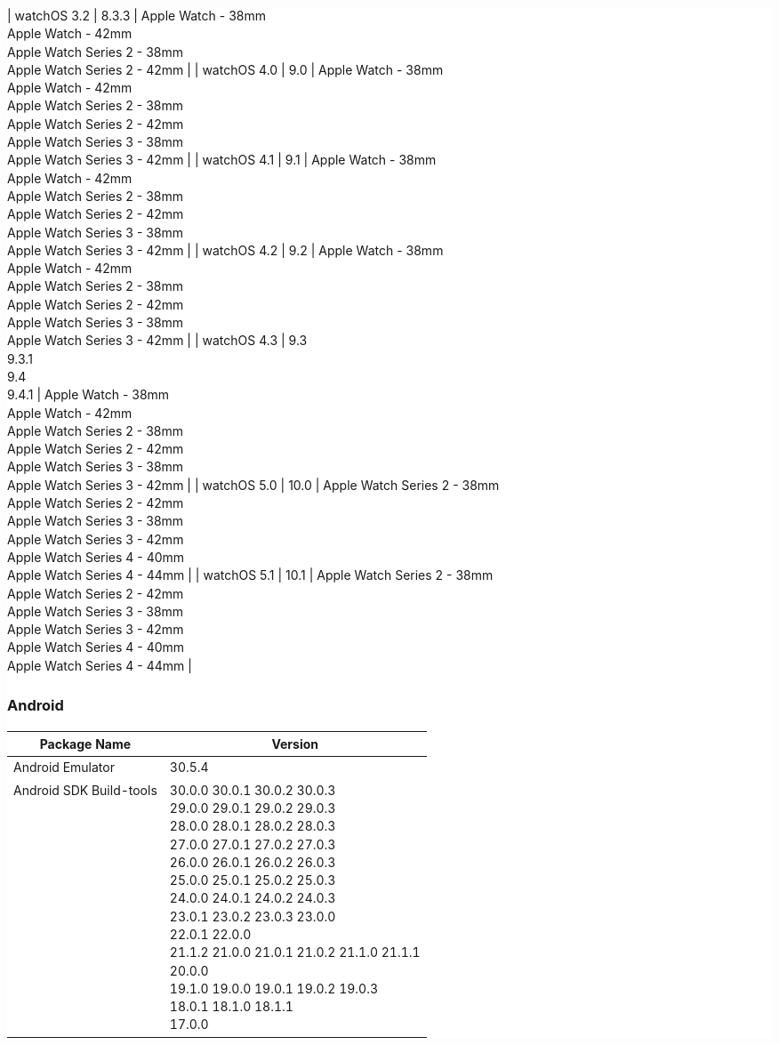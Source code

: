| watchOS 3.2 | 8.3.3                                                                                             | Apple Watch - 38mm<br>Apple Watch - 42mm<br>Apple Watch Series 2 - 38mm<br>Apple Watch Series 2 - 42mm                                                                                                                                                                                                                                                                                                                                                         |
| watchOS 4.0 | 9.0                                                                                               | Apple Watch - 38mm<br>Apple Watch - 42mm<br>Apple Watch Series 2 - 38mm<br>Apple Watch Series 2 - 42mm<br>Apple Watch Series 3 - 38mm<br>Apple Watch Series 3 - 42mm                                                                                                                                                                                                                                                                                           |
| watchOS 4.1 | 9.1                                                                                               | Apple Watch - 38mm<br>Apple Watch - 42mm<br>Apple Watch Series 2 - 38mm<br>Apple Watch Series 2 - 42mm<br>Apple Watch Series 3 - 38mm<br>Apple Watch Series 3 - 42mm                                                                                                                                                                                                                                                                                           |
| watchOS 4.2 | 9.2                                                                                               | Apple Watch - 38mm<br>Apple Watch - 42mm<br>Apple Watch Series 2 - 38mm<br>Apple Watch Series 2 - 42mm<br>Apple Watch Series 3 - 38mm<br>Apple Watch Series 3 - 42mm                                                                                                                                                                                                                                                                                           |
| watchOS 4.3 | 9.3<br>9.3.1<br>9.4<br>9.4.1                                                                      | Apple Watch - 38mm<br>Apple Watch - 42mm<br>Apple Watch Series 2 - 38mm<br>Apple Watch Series 2 - 42mm<br>Apple Watch Series 3 - 38mm<br>Apple Watch Series 3 - 42mm                                                                                                                                                                                                                                                                                           |
| watchOS 5.0 | 10.0                                                                                              | Apple Watch Series 2 - 38mm<br>Apple Watch Series 2 - 42mm<br>Apple Watch Series 3 - 38mm<br>Apple Watch Series 3 - 42mm<br>Apple Watch Series 4 - 40mm<br>Apple Watch Series 4 - 44mm                                                                                                                                                                                                                                                                         |
| watchOS 5.1 | 10.1                                                                                              | Apple Watch Series 2 - 38mm<br>Apple Watch Series 2 - 42mm<br>Apple Watch Series 3 - 38mm<br>Apple Watch Series 3 - 42mm<br>Apple Watch Series 4 - 40mm<br>Apple Watch Series 4 - 44mm                                                                                                                                                                                                                                                                         |

### Android
| Package Name               | Version                                                                                                                                                                                                                                                                                                                                                                                              |
| -------------------------- | ---------------------------------------------------------------------------------------------------------------------------------------------------------------------------------------------------------------------------------------------------------------------------------------------------------------------------------------------------------------------------------------------------- |
| Android Emulator           | 30.5.4                                                                                                                                                                                                                                                                                                                                                                                               |
| Android SDK Build-tools    | 30.0.0 30.0.1 30.0.2 30.0.3<br>29.0.0 29.0.1 29.0.2 29.0.3<br>28.0.0 28.0.1 28.0.2 28.0.3<br>27.0.0 27.0.1 27.0.2 27.0.3<br>26.0.0 26.0.1 26.0.2 26.0.3<br>25.0.0 25.0.1 25.0.2 25.0.3<br>24.0.0 24.0.1 24.0.2 24.0.3<br>23.0.1 23.0.2 23.0.3 23.0.0<br>22.0.1 22.0.0<br>21.1.2 21.0.0 21.0.1 21.0.2 21.1.0 21.1.1<br>20.0.0<br>19.1.0 19.0.0 19.0.1 19.0.2 19.0.3<br>18.0.1 18.1.0 18.1.1<br>17.0.0 |